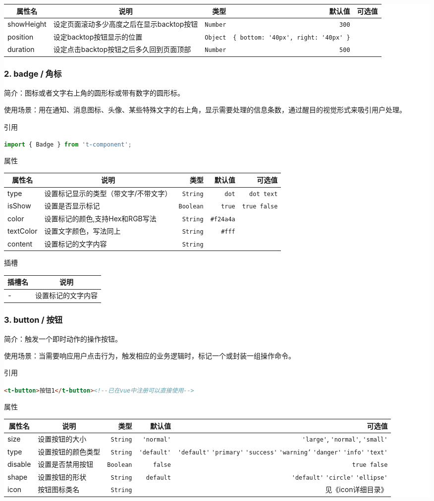 | 属性名      | 说明    |  类型 |默认值|可选值|
| --------- | -------- | -----: | --: |--: |
|showHeight|设定页面滚动多少高度之后在显示backtop按钮|`Number`|`300`|
|position|设定backtop按钮显示的位置|`Object`|`{ bottom: '40px', right: '40px' }`|
|duration|设定点击backtop按钮之后多久回到页面顶部|`Number`|`500`|

### 2. badge / 角标

简介：图标或者文字右上角的圆形标或带有数字的圆形标。

使用场景：用在通知、消息图标、头像、某些特殊文字的右上角，显示需要处理的信息条数，通过醒目的视觉形式来吸引用户处理。

引用

```JavaScript
import { Badge } from 't-component';
```

属性

| 属性名      | 说明    |  类型 |默认值|可选值|
| --------- | -------- | -----: | --: |--: |
|type|设置标记显示的类型（带文字/不带文字）|`String`|`dot`|`dot text`
|isShow|设置是否显示标记|`Boolean`|`true`|`true false`|
|color|设置标记的颜色,支持Hex和RGB写法|`String`|`#f24a4a`|    |
|textColor|设置文字颜色，写法同上| `String` |  `#fff`   |    |
|content|设置标记的文字内容|   `String`     |     |    |

插槽

| 插槽名      | 说明    |
| --------- | -------- |
|-|    设置标记的文字内容      |

### 3. button / 按钮

简介：触发一个即时动作的操作按钮。

使用场景：当需要响应用户点击行为，触发相应的业务逻辑时，标记一个或封装一组操作命令。

引用

```HTML
<t-button>按钮1</t-button><!--已在vue中注册可以直接使用-->
```

属性

| 属性名      | 说明    |  类型 |默认值|可选值|
| --------- | -------- | -----: | --: |--: |
| size | 设置按钮的大小 | `String` | `'normal'` | `'large'`, `'normal'`, `'small'`|
| type | 设置按钮的颜色类型 | `String` | `'default'` | `'default'` `'primary'` `'success'` `'warning’` `'danger'` `'info'` `'text'` |
| disable| 设置是否禁用按钮 | `Boolean` | `false` | `true false` |
| shape | 设置按钮的形状 | `String` | `default` | `'default'` `'circle'`  `'ellipse'`|
| icon  | 按钮图标类名  | `String`    |     |   见《icon详细目录》  |
